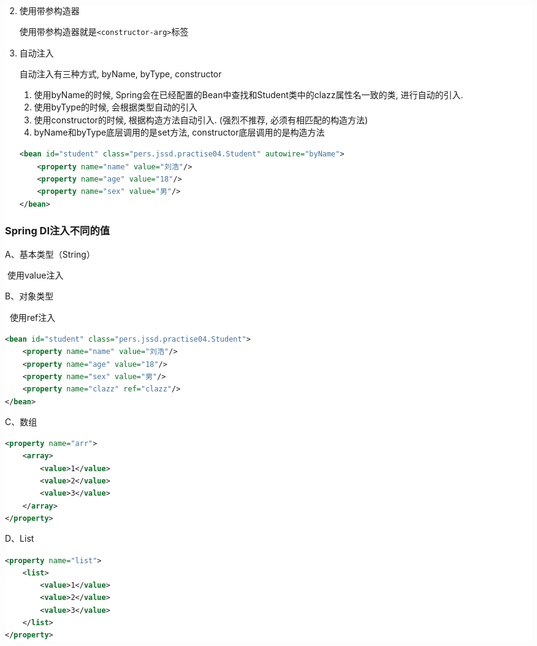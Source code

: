 2. 使用带参构造器

   使用带参构造器就是`<constructor-arg>`标签

3. 自动注入

   自动注入有三种方式, byName, byType, constructor

   1. 使用byName的时候, Spring会在已经配置的Bean中查找和Student类中的clazz属性名一致的类, 进行自动的引入.
   2. 使用byType的时候, 会根据类型自动的引入
   3. 使用constructor的时候, 根据构造方法自动引入. (强烈不推荐, 必须有相匹配的构造方法)
   4. byName和byType底层调用的是set方法, constructor底层调用的是构造方法

   ```xml
   <bean id="student" class="pers.jssd.practise04.Student" autowire="byName">
       <property name="name" value="刘浩"/>
       <property name="age" value="18"/>
       <property name="sex" value="男"/>
   </bean>
   ```


### Spring DI注入不同的值

A、基本类型（String）

​	使用value注入

B、对象类型

    使用ref注入

```xml
<bean id="student" class="pers.jssd.practise04.Student">
    <property name="name" value="刘浩"/>
    <property name="age" value="18"/>
    <property name="sex" value="男"/>
    <property name="clazz" ref="clazz"/>
</bean>
```

C、数组

```xml
<property name="arr">
    <array>
        <value>1</value>
        <value>2</value>
        <value>3</value>
    </array>
</property>
```

D、List

```xml
<property name="list">
    <list>
        <value>1</value>
        <value>2</value>
        <value>3</value>
    </list>
</property>
```
